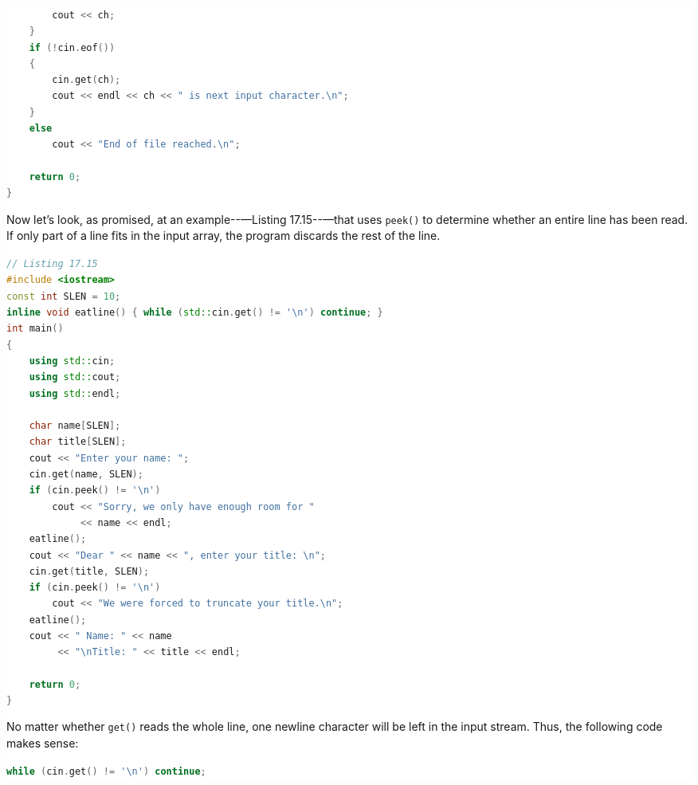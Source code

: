```C++
		cout << ch;
	}
	if (!cin.eof())
	{
		cin.get(ch);
		cout << endl << ch << " is next input character.\n";
	}
	else
		cout << "End of file reached.\n";

	return 0;
}
```

Now let’s look, as promised, at an example--—Listing 17.15--—that uses `peek()` to determine whether an entire line has been read. If only part of a line fits in the input array, the program discards the rest of the line.

```C++
// Listing 17.15
#include <iostream>
const int SLEN = 10;
inline void eatline() { while (std::cin.get() != '\n') continue; }
int main()
{
	using std::cin;
	using std::cout;
	using std::endl;

	char name[SLEN];
	char title[SLEN];
	cout << "Enter your name: ";
	cin.get(name, SLEN);
	if (cin.peek() != '\n')
		cout << "Sorry, we only have enough room for "
		 	 << name << endl;
	eatline();
	cout << "Dear " << name << ", enter your title: \n";
	cin.get(title, SLEN);
	if (cin.peek() != '\n')
		cout << "We were forced to truncate your title.\n";
	eatline();
	cout << " Name: " << name
		 << "\nTitle: " << title << endl;

	return 0;
}
```

No matter whether `get()` reads the whole line, one newline character will be left in the input stream. Thus, the following code makes sense:

```C++
while (cin.get() != '\n') continue;
```
